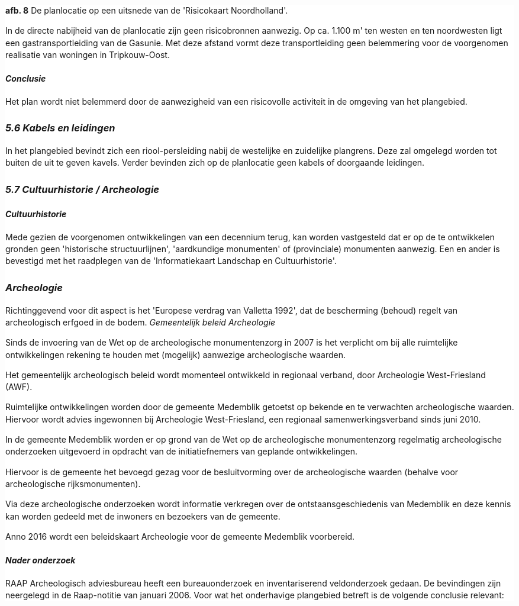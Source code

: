**afb. 8** De planlocatie op een uitsnede van de 'Risicokaart Noordholland'.

In de directe nabijheid van de planlocatie zijn geen risicobronnen aanwezig. Op ca. 1.100 m' ten westen en ten noordwesten ligt een gastransportleiding van de Gasunie. Met deze afstand vormt deze transportleiding geen belemmering voor de voorgenomen realisatie van woningen in Tripkouw-Oost.

#### *Conclusie*

Het plan wordt niet belemmerd door de aanwezigheid van een risicovolle activiteit in de omgeving van het plangebied.

### *5.6 Kabels en leidingen*

In het plangebied bevindt zich een riool-persleiding nabij de westelijke en zuidelijke plangrens. Deze zal omgelegd worden tot buiten de uit te geven kavels. Verder bevinden zich op de planlocatie geen kabels of doorgaande leidingen.

### *5.7 Cultuurhistorie / Archeologie*

#### *Cultuurhistorie*

Mede gezien de voorgenomen ontwikkelingen van een decennium terug, kan worden vastgesteld dat er op de te ontwikkelen gronden geen 'historische structuurlijnen', 'aardkundige monumenten' of (provinciale) monumenten aanwezig. Een en ander is bevestigd met het raadplegen van de 'Informatiekaart Landschap en Cultuurhistorie'.

### *Archeologie*

Richtinggevend voor dit aspect is het 'Europese verdrag van Valletta 1992', dat de bescherming (behoud) regelt van archeologisch erfgoed in de bodem. *Gemeentelijk beleid Archeologie* 

Sinds de invoering van de Wet op de archeologische monumentenzorg in 2007 is het verplicht om bij alle ruimtelijke ontwikkelingen rekening te houden met (mogelijk) aanwezige archeologische waarden.

Het gemeentelijk archeologisch beleid wordt momenteel ontwikkeld in regionaal verband, door Archeologie West-Friesland (AWF).

Ruimtelijke ontwikkelingen worden door de gemeente Medemblik getoetst op bekende en te verwachten archeologische waarden. Hiervoor wordt advies ingewonnen bij Archeologie West-Friesland, een regionaal samenwerkingsverband sinds juni 2010.

In de gemeente Medemblik worden er op grond van de Wet op de archeologische monumentenzorg regelmatig archeologische onderzoeken uitgevoerd in opdracht van de initiatiefnemers van geplande ontwikkelingen.

Hiervoor is de gemeente het bevoegd gezag voor de besluitvorming over de archeologische waarden (behalve voor archeologische rijksmonumenten).

Via deze archeologische onderzoeken wordt informatie verkregen over de ontstaansgeschiedenis van Medemblik en deze kennis kan worden gedeeld met de inwoners en bezoekers van de gemeente.

Anno 2016 wordt een beleidskaart Archeologie voor de gemeente Medemblik voorbereid.

#### *Nader onderzoek*

RAAP Archeologisch adviesbureau heeft een bureauonderzoek en inventariserend veldonderzoek gedaan. De bevindingen zijn neergelegd in de Raap-notitie van januari 2006. Voor wat het onderhavige plangebied betreft is de volgende conclusie relevant:

